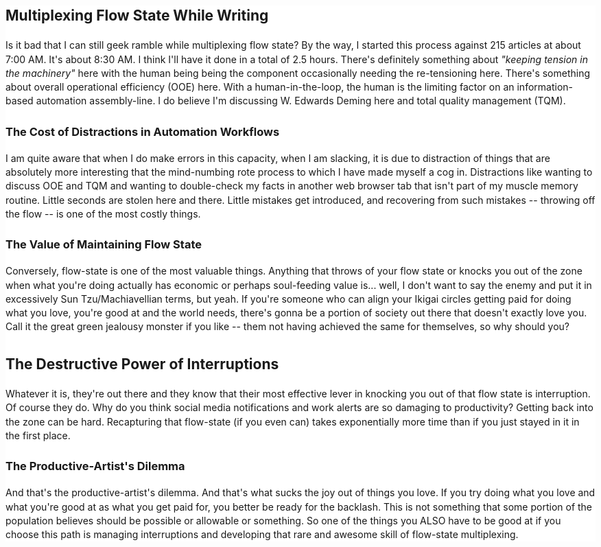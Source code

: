 ## Multiplexing Flow State While Writing

Is it bad that I can still geek ramble while multiplexing flow state? By the
way, I started this process against 215 articles at about 7:00 AM. It's about
8:30 AM. I think I'll have it done in a total of 2.5 hours. There's definitely
something about *"keeping tension in the machinery"* here with the human being
being the component occasionally needing the re-tensioning here. There's
something about overall operational efficiency (OOE) here. With a
human-in-the-loop, the human is the limiting factor on an information-based
automation assembly-line. I do believe I'm discussing W. Edwards Deming here and
total quality management (TQM). 

### The Cost of Distractions in Automation Workflows

I am quite aware that when I do make errors in this capacity, when I am
slacking, it is due to distraction of things that are absolutely more
interesting that the mind-numbing rote process to which I have made myself a cog
in. Distractions like wanting to discuss OOE and TQM and wanting to double-check
my facts in another web browser tab that isn't part of my muscle memory routine.
Little seconds are stolen here and there. Little mistakes get introduced, and
recovering from such mistakes -- throwing off the flow -- is one of the most
costly things.

### The Value of Maintaining Flow State

Conversely, flow-state is one of the most valuable things. Anything that throws
of your flow state or knocks you out of the zone when what you're doing actually
has economic or perhaps soul-feeding value is... well, I don't want to say the
enemy and put it in excessively Sun Tzu/Machiavellian terms, but yeah. If you're
someone who can align your Ikigai circles getting paid for doing what you love,
you're good at and the world needs, there's gonna be a portion of society out
there that doesn't exactly love you. Call it the great green jealousy monster if
you like -- them not having achieved the same for themselves, so why should you?

## The Destructive Power of Interruptions

Whatever it is, they're out there and they know that their most effective lever
in knocking you out of that flow state is interruption. Of course they do. Why
do you think social media notifications and work alerts are so damaging to
productivity? Getting back into the zone can be hard. Recapturing that
flow-state (if you even can) takes exponentially more time than if you just
stayed in it in the first place.

### The Productive-Artist's Dilemma

And that's the productive-artist's dilemma. And that's what sucks the joy out of
things you love. If you try doing what you love and what you're good at as what
you get paid for, you better be ready for the backlash. This is not something
that some portion of the population believes should be possible or allowable or
something. So one of the things you ALSO have to be good at if you choose this
path is managing interruptions and developing that rare and awesome skill of
flow-state multiplexing.
